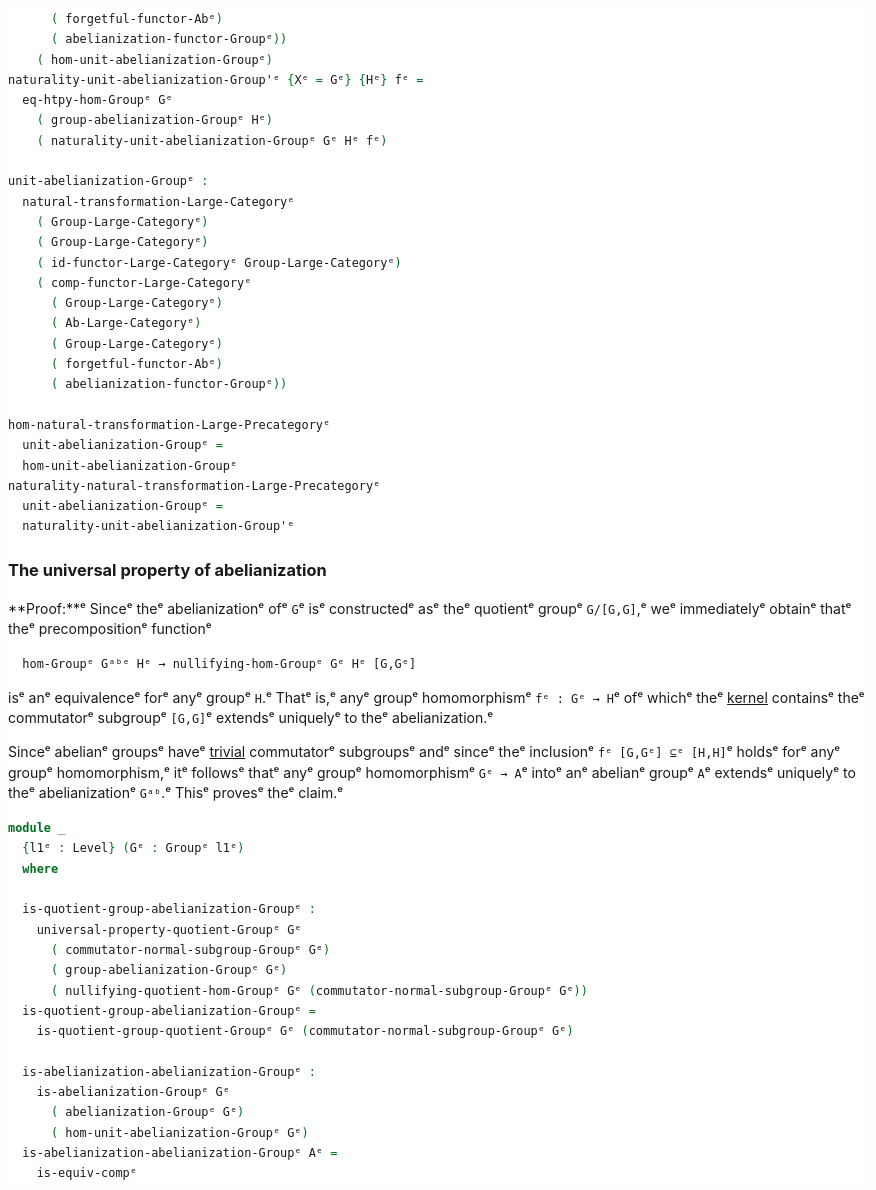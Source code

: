 ```agda
      ( forgetful-functor-Abᵉ)
      ( abelianization-functor-Groupᵉ))
    ( hom-unit-abelianization-Groupᵉ)
naturality-unit-abelianization-Group'ᵉ {Xᵉ = Gᵉ} {Hᵉ} fᵉ =
  eq-htpy-hom-Groupᵉ Gᵉ
    ( group-abelianization-Groupᵉ Hᵉ)
    ( naturality-unit-abelianization-Groupᵉ Gᵉ Hᵉ fᵉ)

unit-abelianization-Groupᵉ :
  natural-transformation-Large-Categoryᵉ
    ( Group-Large-Categoryᵉ)
    ( Group-Large-Categoryᵉ)
    ( id-functor-Large-Categoryᵉ Group-Large-Categoryᵉ)
    ( comp-functor-Large-Categoryᵉ
      ( Group-Large-Categoryᵉ)
      ( Ab-Large-Categoryᵉ)
      ( Group-Large-Categoryᵉ)
      ( forgetful-functor-Abᵉ)
      ( abelianization-functor-Groupᵉ))

hom-natural-transformation-Large-Precategoryᵉ
  unit-abelianization-Groupᵉ =
  hom-unit-abelianization-Groupᵉ
naturality-natural-transformation-Large-Precategoryᵉ
  unit-abelianization-Groupᵉ =
  naturality-unit-abelianization-Group'ᵉ
```

### The universal property of abelianization

**Proof:**ᵉ Sinceᵉ theᵉ abelianizationᵉ ofᵉ `G`ᵉ isᵉ constructedᵉ asᵉ theᵉ quotientᵉ groupᵉ
`G/[G,G]`,ᵉ weᵉ immediatelyᵉ obtainᵉ thatᵉ theᵉ precompositionᵉ functionᵉ

```text
  hom-Groupᵉ Gᵃᵇᵉ Hᵉ → nullifying-hom-Groupᵉ Gᵉ Hᵉ [G,Gᵉ]
```

isᵉ anᵉ equivalenceᵉ forᵉ anyᵉ groupᵉ `H`.ᵉ Thatᵉ is,ᵉ anyᵉ groupᵉ homomorphismᵉ `fᵉ : Gᵉ → H`ᵉ
ofᵉ whichᵉ theᵉ [kernel](group-theory.kernels-homomorphisms-groups.mdᵉ) containsᵉ theᵉ
commutatorᵉ subgroupᵉ `[G,G]`ᵉ extendsᵉ uniquelyᵉ to theᵉ abelianization.ᵉ

Sinceᵉ abelianᵉ groupsᵉ haveᵉ [trivial](group-theory.trivial-subgroups.mdᵉ)
commutatorᵉ subgroupsᵉ andᵉ sinceᵉ theᵉ inclusionᵉ `fᵉ [G,Gᵉ] ⊆ᵉ [H,H]`ᵉ holdsᵉ forᵉ anyᵉ
groupᵉ homomorphism,ᵉ itᵉ followsᵉ thatᵉ anyᵉ groupᵉ homomorphismᵉ `Gᵉ → A`ᵉ intoᵉ anᵉ
abelianᵉ groupᵉ `A`ᵉ extendsᵉ uniquelyᵉ to theᵉ abelianizationᵉ `Gᵃᵇ`.ᵉ Thisᵉ provesᵉ theᵉ
claim.ᵉ

```agda
module _
  {l1ᵉ : Level} (Gᵉ : Groupᵉ l1ᵉ)
  where

  is-quotient-group-abelianization-Groupᵉ :
    universal-property-quotient-Groupᵉ Gᵉ
      ( commutator-normal-subgroup-Groupᵉ Gᵉ)
      ( group-abelianization-Groupᵉ Gᵉ)
      ( nullifying-quotient-hom-Groupᵉ Gᵉ (commutator-normal-subgroup-Groupᵉ Gᵉ))
  is-quotient-group-abelianization-Groupᵉ =
    is-quotient-group-quotient-Groupᵉ Gᵉ (commutator-normal-subgroup-Groupᵉ Gᵉ)

  is-abelianization-abelianization-Groupᵉ :
    is-abelianization-Groupᵉ Gᵉ
      ( abelianization-Groupᵉ Gᵉ)
      ( hom-unit-abelianization-Groupᵉ Gᵉ)
  is-abelianization-abelianization-Groupᵉ Aᵉ =
    is-equiv-compᵉ
```